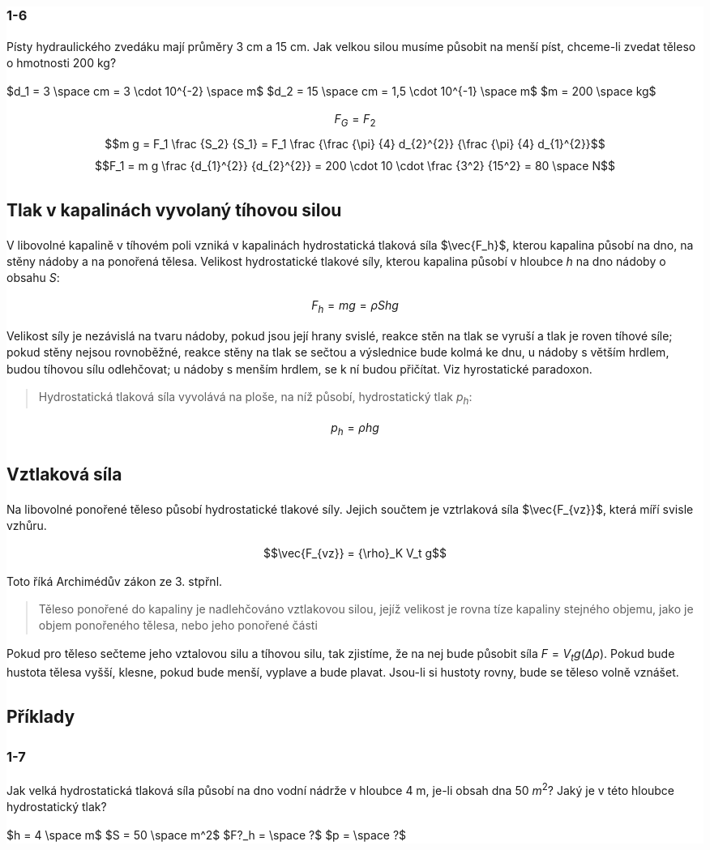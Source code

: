 
### 1-6

Písty hydraulického zvedáku mají průměry 3 cm a 15 cm. Jak velkou silou musíme působit na menší píst, chceme-li zvedat těleso o hmotnosti 200 kg?

$d_1 = 3 \space cm = 3 \cdot 10^{-2} \space m$
$d_2 = 15 \space cm = 1,5 \cdot 10^{-1} \space m$
$m = 200 \space kg$

$$F_G = F_2$$
$$m g = F_1 \frac {S_2} {S_1} = F_1 \frac {\frac {\pi} {4} d_{2}^{2}} {\frac {\pi} {4} d_{1}^{2}}$$
$$F_1 = m g \frac {d_{1}^{2}} {d_{2}^{2}} = 200 \cdot 10 \cdot \frac {3^2} {15^2} = 80 \space N$$

## Tlak v kapalinách vyvolaný tíhovou silou

V libovolné kapalině v tíhovém poli vzniká v kapalinách hydrostatická tlaková síla $\vec{F_h}$, kterou kapalina působí na dno, na stěny nádoby a na ponořená tělesa. Velikost hydrostatické tlakové síly, kterou kapalina působí v hloubce $h$ na dno nádoby o obsahu $S$:

$$F_h = m g = \rho S h g$$

Velikost síly je nezávislá na tvaru nádoby, pokud jsou její hrany svislé, reakce stěn na tlak se vyruší a tlak je roven tíhové síle; pokud stěny nejsou rovnoběžné, reakce stěny na tlak se sečtou a výslednice bude kolmá ke dnu, u nádoby s větším hrdlem, budou tíhovou sílu odlehčovat; u nádoby s menším hrdlem, se k ní budou přičítat. Viz hyrostatické paradoxon.

> Hydrostatická tlaková síla vyvolává na ploše, na níž působí, hydrostatický tlak $p_h$:

$$p_h = \rho h g$$

## Vztlaková síla

Na libovolné ponořené těleso působí hydrostatické tlakové síly. Jejich součtem je vztrlaková síla $\vec{F_{vz}}$, která míří svisle vzhůru.

$$\vec{F_{vz}} = {\rho}_K V_t g$$

Toto říká Archimédův zákon ze 3. stpřnl.

> Těleso ponořené do kapaliny je nadlehčováno vztlakovou silou, jejíž velikost je rovna tíze kapaliny stejného objemu, jako je objem ponořeného tělesa, nebo jeho ponořené části

Pokud pro těleso sečteme jeho vztalovou silu a tíhovou silu, tak zjistíme, že na nej bude působit síla $F = V_t g (\Delta \rho)$. Pokud bude hustota tělesa vyšší, klesne, pokud bude menší, vyplave a bude plavat. Jsou-li si hustoty rovny, bude se těleso volně vznášet.

## Příklady

### 1-7

Jak velká hydrostatická tlaková síla působí na dno vodní nádrže v hloubce 4 m, je-li obsah dna 50 $m^2$? Jaký je v této hloubce hydrostatický tlak?

$h = 4 \space m$
$S = 50 \space m^2$
$F?_h = \space ?$
$p = \space ?$
